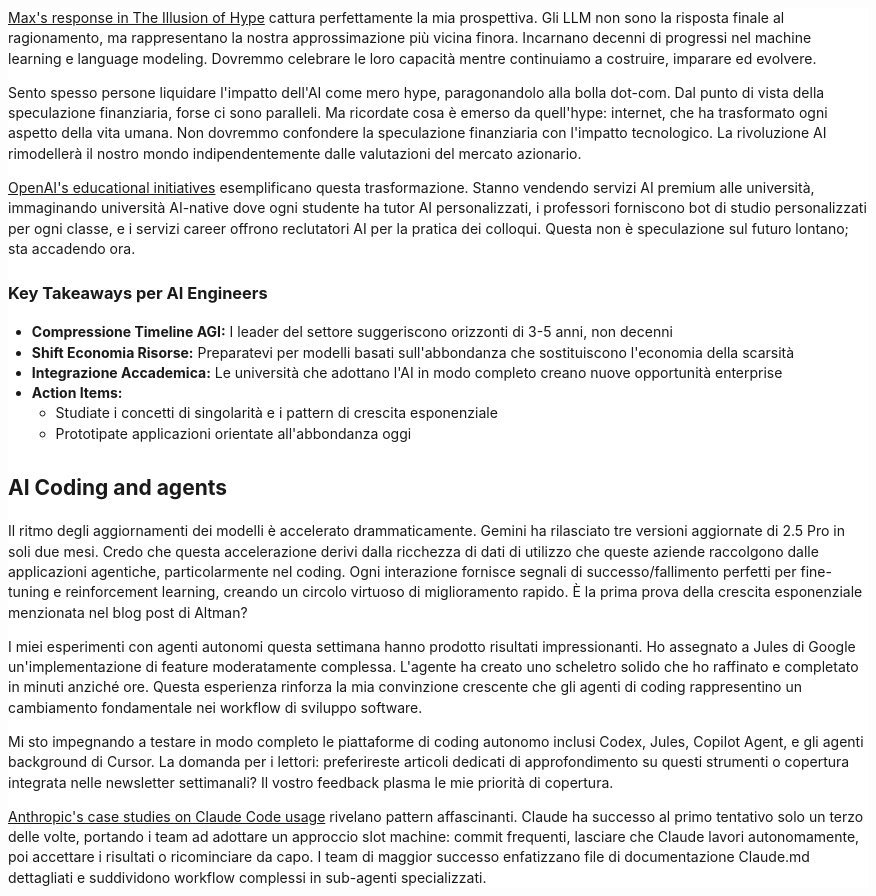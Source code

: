 [Max's response in The Illusion of Hype](https://xam.dk/blog/illusion-of-hype/?nocache) cattura perfettamente la mia prospettiva. Gli LLM non sono la risposta finale al ragionamento, ma rappresentano la nostra approssimazione più vicina finora. Incarnano decenni di progressi nel machine learning e language modeling. Dovremmo celebrare le loro capacità mentre continuiamo a costruire, imparare ed evolvere.

Sento spesso persone liquidare l'impatto dell'AI come mero hype, paragonandolo alla bolla dot-com. Dal punto di vista della speculazione finanziaria, forse ci sono paralleli. Ma ricordate cosa è emerso da quell'hype: internet, che ha trasformato ogni aspetto della vita umana. Non dovremmo confondere la speculazione finanziaria con l'impatto tecnologico. La rivoluzione AI rimodellerà il nostro mondo indipendentemente dalle valutazioni del mercato azionario.

[OpenAI's educational initiatives](https://tracking.tldrnewsletter.com/CL0/https:%2F%2Flinks.tldrnewsletter.com%2FjM69QS/1/010001975448c0f3-97446b94-c01a-4f35-96c4-2643fffe0488-000000/PkSGrx0KxMnNA5dmRxFfinck-WSQM4YlQCJFs_PjkqE=408) esemplificano questa trasformazione. Stanno vendendo servizi AI premium alle università, immaginando università AI-native dove ogni studente ha tutor AI personalizzati, i professori forniscono bot di studio personalizzati per ogni classe, e i servizi career offrono reclutatori AI per la pratica dei colloqui. Questa non è speculazione sul futuro lontano; sta accadendo ora.

### Key Takeaways per AI Engineers

- **Compressione Timeline AGI:** I leader del settore suggeriscono orizzonti di 3-5 anni, non decenni  
- **Shift Economia Risorse:** Preparatevi per modelli basati sull'abbondanza che sostituiscono l'economia della scarsità  
- **Integrazione Accademica:** Le università che adottano l'AI in modo completo creano nuove opportunità enterprise  
- **Action Items:**  
  - Studiate i concetti di singolarità e i pattern di crescita esponenziale  
  - Prototipate applicazioni orientate all'abbondanza oggi

## AI Coding and agents

Il ritmo degli aggiornamenti dei modelli è accelerato drammaticamente. Gemini ha rilasciato tre versioni aggiornate di 2.5 Pro in soli due mesi. Credo che questa accelerazione derivi dalla ricchezza di dati di utilizzo che queste aziende raccolgono dalle applicazioni agentiche, particolarmente nel coding. Ogni interazione fornisce segnali di successo/fallimento perfetti per fine-tuning e reinforcement learning, creando un circolo virtuoso di miglioramento rapido. È la prima prova della crescita esponenziale menzionata nel blog post di Altman?

I miei esperimenti con agenti autonomi questa settimana hanno prodotto risultati impressionanti. Ho assegnato a Jules di Google un'implementazione di feature moderatamente complessa. L'agente ha creato uno scheletro solido che ho raffinato e completato in minuti anziché ore. Questa esperienza rinforza la mia convinzione crescente che gli agenti di coding rappresentino un cambiamento fondamentale nei workflow di sviluppo software.

Mi sto impegnando a testare in modo completo le piattaforme di coding autonomo inclusi Codex, Jules, Copilot Agent, e gli agenti background di Cursor. La domanda per i lettori: preferireste articoli dedicati di approfondimento su questi strumenti o copertura integrata nelle newsletter settimanali? Il vostro feedback plasma le mie priorità di copertura.

[Anthropic's case studies on Claude Code usage](https://www-cdn.anthropic.com/58284b19e702b49db9302d5b6f135ad8871e7658.pdf) rivelano pattern affascinanti. Claude ha successo al primo tentativo solo un terzo delle volte, portando i team ad adottare un approccio slot machine: commit frequenti, lasciare che Claude lavori autonomamente, poi accettare i risultati o ricominciare da capo. I team di maggior successo enfatizzano file di documentazione Claude.md dettagliati e suddividono workflow complessi in sub-agenti specializzati.
